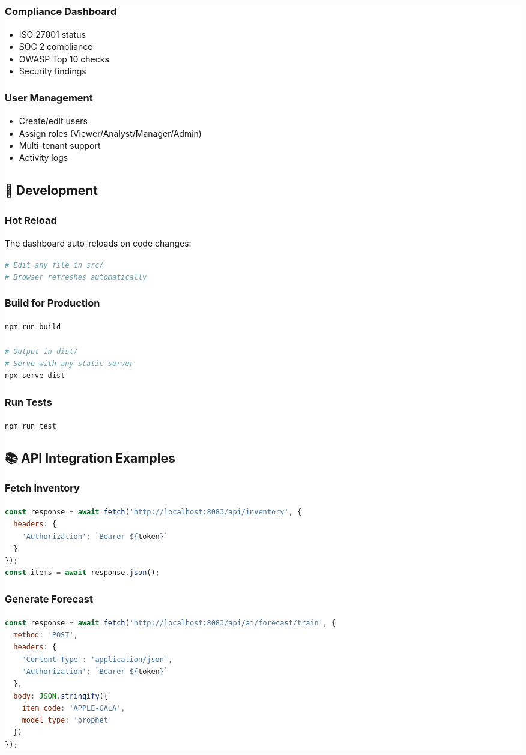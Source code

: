 ### Compliance Dashboard
- ISO 27001 status
- SOC 2 compliance
- OWASP Top 10 checks
- Security findings

### User Management
- Create/edit users
- Assign roles (Viewer/Analyst/Manager/Admin)
- Multi-tenant support
- Activity logs

## 🎨 Development

### Hot Reload

The dashboard auto-reloads on code changes:
```bash
# Edit any file in src/
# Browser refreshes automatically
```

### Build for Production

```bash
npm run build

# Output in dist/
# Serve with any static server
npx serve dist
```

### Run Tests

```bash
npm run test
```

## 📚 API Integration Examples

### Fetch Inventory
```javascript
const response = await fetch('http://localhost:8083/api/inventory', {
  headers: {
    'Authorization': `Bearer ${token}`
  }
});
const items = await response.json();
```

### Generate Forecast
```javascript
const response = await fetch('http://localhost:8083/api/ai/forecast/train', {
  method: 'POST',
  headers: {
    'Content-Type': 'application/json',
    'Authorization': `Bearer ${token}`
  },
  body: JSON.stringify({
    item_code: 'APPLE-GALA',
    model_type: 'prophet'
  })
});
```